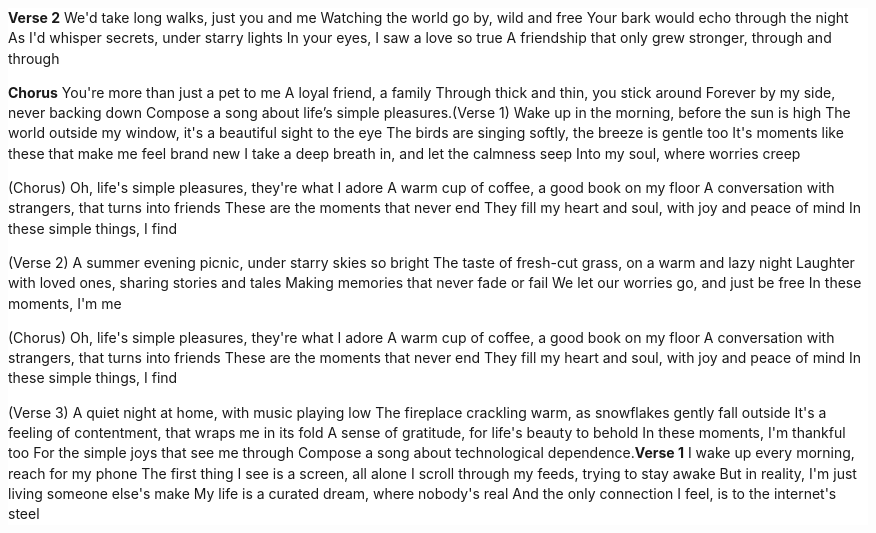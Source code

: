 **Verse 2**
We'd take long walks, just you and me
Watching the world go by, wild and free
Your bark would echo through the night
As I'd whisper secrets, under starry lights
In your eyes, I saw a love so true
A friendship that only grew stronger, through and through

**Chorus**
You're more than just a pet to me
A loyal friend, a family
Through thick and thin, you stick around
Forever by my side, never backing down<end>
Compose a song about life’s simple pleasures.<start>(Verse 1)
Wake up in the morning, before the sun is high
The world outside my window, it's a beautiful sight to the eye
The birds are singing softly, the breeze is gentle too
It's moments like these that make me feel brand new
I take a deep breath in, and let the calmness seep
Into my soul, where worries creep

(Chorus)
Oh, life's simple pleasures, they're what I adore
A warm cup of coffee, a good book on my floor
A conversation with strangers, that turns into friends
These are the moments that never end
They fill my heart and soul, with joy and peace of mind
In these simple things, I find

(Verse 2)
A summer evening picnic, under starry skies so bright
The taste of fresh-cut grass, on a warm and lazy night
Laughter with loved ones, sharing stories and tales
Making memories that never fade or fail
We let our worries go, and just be free
In these moments, I'm me

(Chorus)
Oh, life's simple pleasures, they're what I adore
A warm cup of coffee, a good book on my floor
A conversation with strangers, that turns into friends
These are the moments that never end
They fill my heart and soul, with joy and peace of mind
In these simple things, I find

(Verse 3)
A quiet night at home, with music playing low
The fireplace crackling warm, as snowflakes gently fall outside
It's a feeling of contentment, that wraps me in its fold
A sense of gratitude, for life's beauty to behold
In these moments, I'm thankful too
For the simple joys that see me through<end>
Compose a song about technological dependence.<start>**Verse 1**
I wake up every morning, reach for my phone
The first thing I see is a screen, all alone
I scroll through my feeds, trying to stay awake
But in reality, I'm just living someone else's make
My life is a curated dream, where nobody's real
And the only connection I feel, is to the internet's steel
